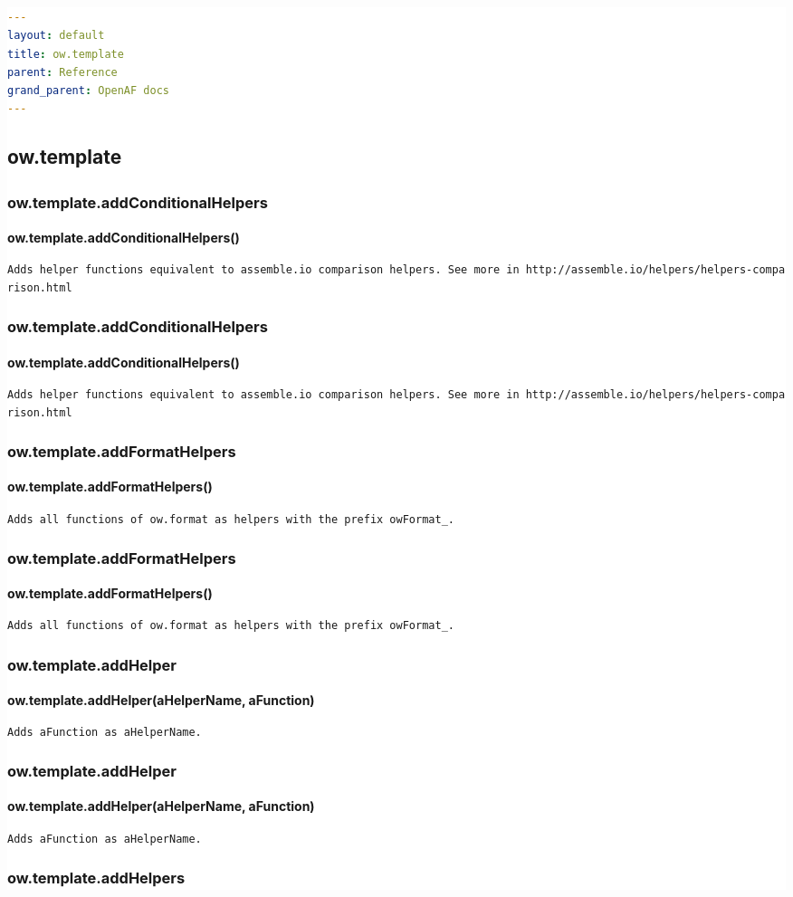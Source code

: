 ```yaml
---
layout: default
title: ow.template
parent: Reference
grand_parent: OpenAF docs
---
```



## ow.template

### ow.template.addConditionalHelpers

__ow.template.addConditionalHelpers()__

````
Adds helper functions equivalent to assemble.io comparison helpers. See more in http://assemble.io/helpers/helpers-comparison.html
````
### ow.template.addConditionalHelpers

__ow.template.addConditionalHelpers()__

````
Adds helper functions equivalent to assemble.io comparison helpers. See more in http://assemble.io/helpers/helpers-comparison.html
````
### ow.template.addFormatHelpers

__ow.template.addFormatHelpers()__

````
Adds all functions of ow.format as helpers with the prefix owFormat_.
````
### ow.template.addFormatHelpers

__ow.template.addFormatHelpers()__

````
Adds all functions of ow.format as helpers with the prefix owFormat_.
````
### ow.template.addHelper

__ow.template.addHelper(aHelperName, aFunction)__

````
Adds aFunction as aHelperName.
````
### ow.template.addHelper

__ow.template.addHelper(aHelperName, aFunction)__

````
Adds aFunction as aHelperName.
````
### ow.template.addHelpers
